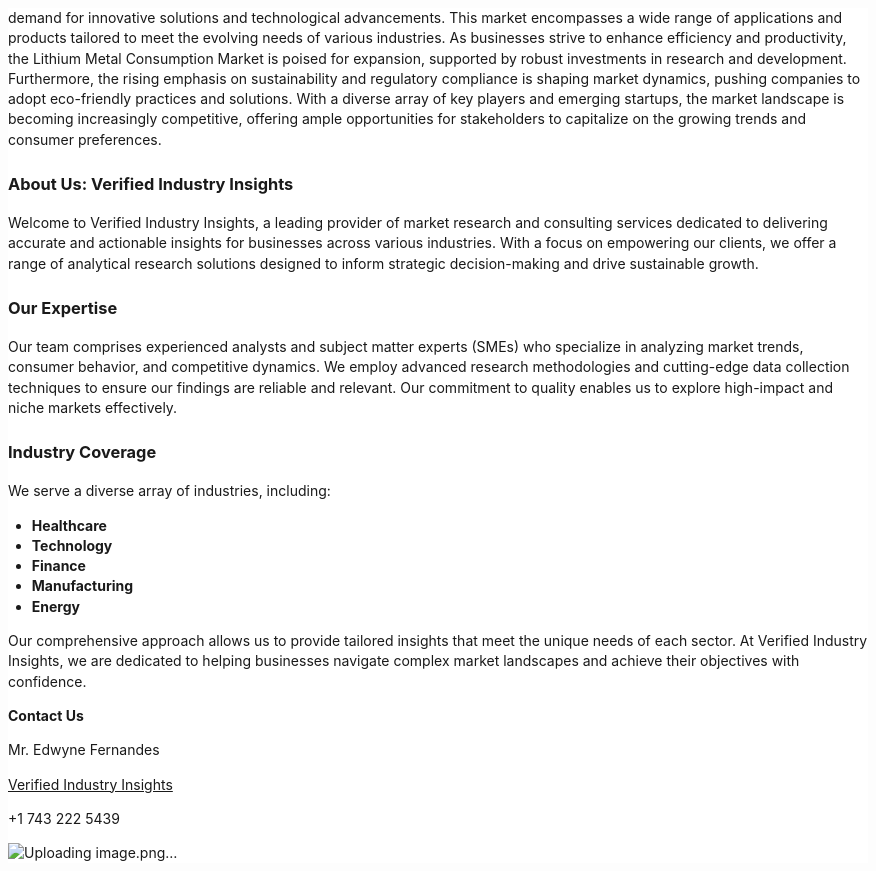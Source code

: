 demand for innovative solutions and technological advancements. This market encompasses a wide range of applications and products tailored to meet the evolving needs of various industries. As businesses strive to enhance efficiency and productivity, the Lithium Metal Consumption Market is poised for expansion, supported by robust investments in research and development. Furthermore, the rising emphasis on sustainability and regulatory compliance is shaping market dynamics, pushing companies to adopt eco-friendly practices and solutions. With a diverse array of key players and emerging startups, the market landscape is becoming increasingly competitive, offering ample opportunities for stakeholders to capitalize on the growing trends and consumer preferences.</p><h3>About Us: Verified Industry Insights</h3><p>Welcome to Verified Industry Insights, a leading provider of market research and consulting services dedicated to delivering accurate and actionable insights for businesses across various industries. With a focus on empowering our clients, we offer a range of analytical research solutions designed to inform strategic decision-making and drive sustainable growth.</p><h3>Our Expertise</h3><p>Our team comprises experienced analysts and subject matter experts (SMEs) who specialize in analyzing market trends, consumer behavior, and competitive dynamics. We employ advanced research methodologies and cutting-edge data collection techniques to ensure our findings are reliable and relevant. Our commitment to quality enables us to explore high-impact and niche markets effectively.</p><h3>Industry Coverage</h3><p>We serve a diverse array of industries, including:</p><ul><li><strong>Healthcare</strong></li><li><strong>Technology</strong></li><li><strong>Finance</strong></li><li><strong>Manufacturing</strong></li><li><strong>Energy</strong></li></ul><p>Our comprehensive approach allows us to provide tailored insights that meet the unique needs of each sector. At Verified Industry Insights, we are dedicated to helping businesses navigate complex market landscapes and achieve their objectives with confidence.</p><p><strong>Contact Us</strong></p><p>Mr. Edwyne Fernandes</p><p><a href="https://www.verifiedindustryinsights.com/">Verified Industry Insights</a></p><p>+1 743 222 5439</p>
![Uploading image.png…]()
